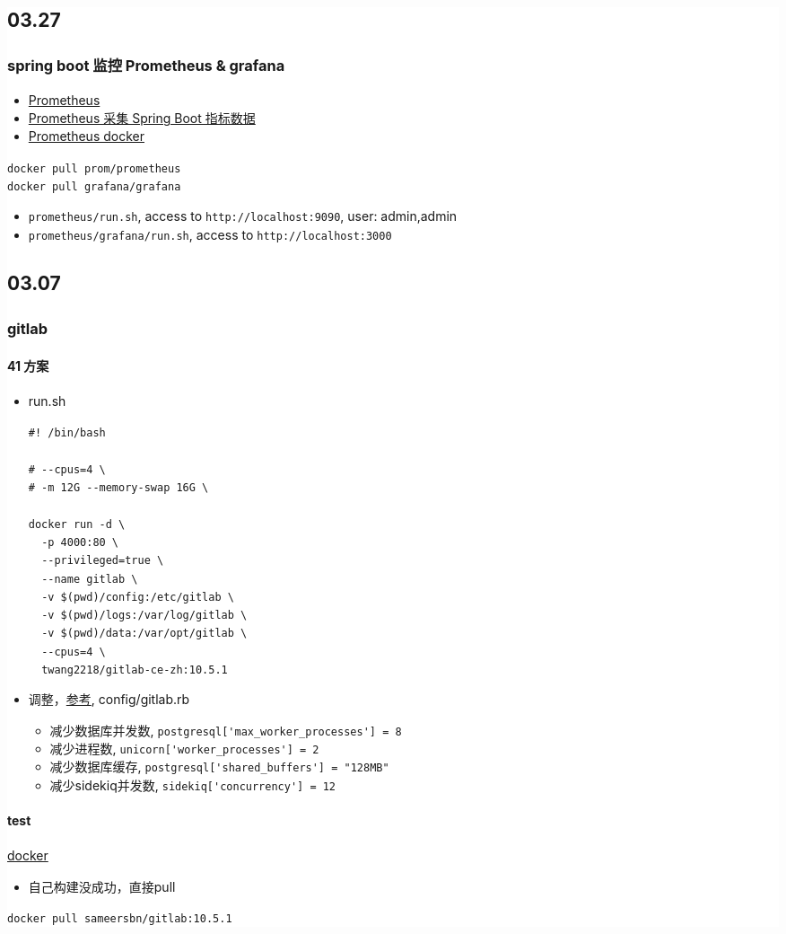 03.27
---

### spring boot 监控 Prometheus & grafana

- [Prometheus](https://prometheus.io/)
- [Prometheus 采集 Spring Boot 指标数据](http://www.spring4all.com/article/265)
- [Prometheus docker](https://hub.docker.com/r/prom/prometheus/)

```
docker pull prom/prometheus
docker pull grafana/grafana
```

- `prometheus/run.sh`, access to `http://localhost:9090`, user: admin,admin
- `prometheus/grafana/run.sh`, access to `http://localhost:3000`

03.07
---

### gitlab

#### 41 方案

- run.sh

  ```
  #! /bin/bash

  # --cpus=4 \
  # -m 12G --memory-swap 16G \

  docker run -d \
    -p 4000:80 \
    --privileged=true \
    --name gitlab \
    -v $(pwd)/config:/etc/gitlab \
    -v $(pwd)/logs:/var/log/gitlab \
    -v $(pwd)/data:/var/opt/gitlab \
    --cpus=4 \
    twang2218/gitlab-ce-zh:10.5.1
  ```

- 调整，[参考](https://www.shaobin.wang/post/18.html), config/gitlab.rb
  - 减少数据库并发数, `postgresql['max_worker_processes'] = 8`
  - 减少进程数, `unicorn['worker_processes'] = 2`
  - 减少数据库缓存, `postgresql['shared_buffers'] = "128MB"`
  - 减少sidekiq并发数, `sidekiq['concurrency'] = 12`

#### test

[docker](https://github.com/sameersbn/docker-gitlab)

- 自己构建没成功，直接pull

```
docker pull sameersbn/gitlab:10.5.1
```
